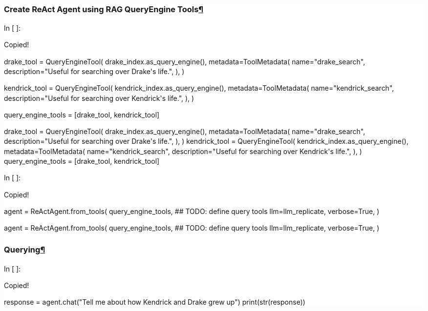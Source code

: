 ### Create ReAct Agent using RAG QueryEngine Tools[¶](https://docs.llamaindex.ai/en/stable/examples/cookbooks/llama3_cookbook_ollama_replicate/#create-react-agent-using-rag-queryengine-tools)

In \[ \]:

Copied!

drake\_tool \= QueryEngineTool(
    drake\_index.as\_query\_engine(),
    metadata\=ToolMetadata(
        name\="drake\_search",
        description\="Useful for searching over Drake's life.",
    ),
)

kendrick\_tool \= QueryEngineTool(
    kendrick\_index.as\_query\_engine(),
    metadata\=ToolMetadata(
        name\="kendrick\_search",
        description\="Useful for searching over Kendrick's life.",
    ),
)

query\_engine\_tools \= \[drake\_tool, kendrick\_tool\]

drake\_tool = QueryEngineTool( drake\_index.as\_query\_engine(), metadata=ToolMetadata( name="drake\_search", description="Useful for searching over Drake's life.", ), ) kendrick\_tool = QueryEngineTool( kendrick\_index.as\_query\_engine(), metadata=ToolMetadata( name="kendrick\_search", description="Useful for searching over Kendrick's life.", ), ) query\_engine\_tools = \[drake\_tool, kendrick\_tool\]

In \[ \]:

Copied!

agent \= ReActAgent.from\_tools(
    query\_engine\_tools,  \## TODO: define query tools
    llm\=llm\_replicate,
    verbose\=True,
)

agent = ReActAgent.from\_tools( query\_engine\_tools, ## TODO: define query tools llm=llm\_replicate, verbose=True, )

### Querying[¶](https://docs.llamaindex.ai/en/stable/examples/cookbooks/llama3_cookbook_ollama_replicate/#querying)

In \[ \]:

Copied!

response \= agent.chat("Tell me about how Kendrick and Drake grew up")
print(str(response))
